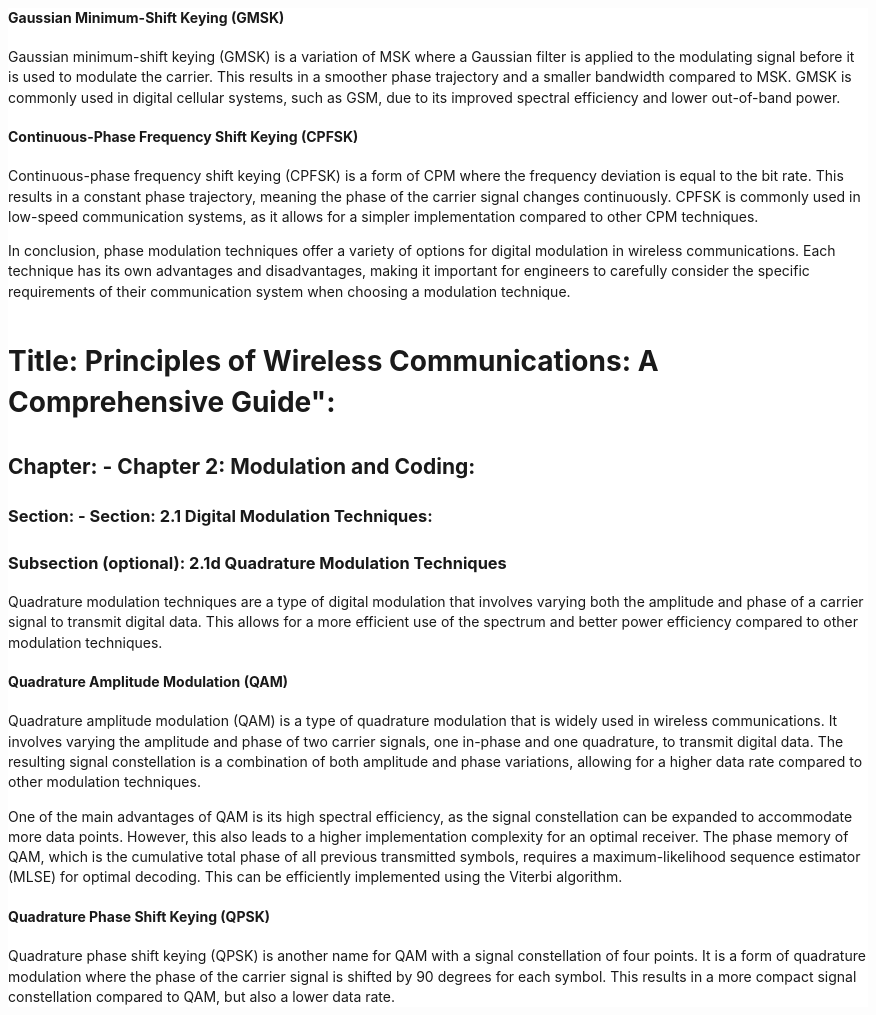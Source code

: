 #### Gaussian Minimum-Shift Keying (GMSK)

Gaussian minimum-shift keying (GMSK) is a variation of MSK where a Gaussian filter is applied to the modulating signal before it is used to modulate the carrier. This results in a smoother phase trajectory and a smaller bandwidth compared to MSK. GMSK is commonly used in digital cellular systems, such as GSM, due to its improved spectral efficiency and lower out-of-band power.

#### Continuous-Phase Frequency Shift Keying (CPFSK)

Continuous-phase frequency shift keying (CPFSK) is a form of CPM where the frequency deviation is equal to the bit rate. This results in a constant phase trajectory, meaning the phase of the carrier signal changes continuously. CPFSK is commonly used in low-speed communication systems, as it allows for a simpler implementation compared to other CPM techniques.

In conclusion, phase modulation techniques offer a variety of options for digital modulation in wireless communications. Each technique has its own advantages and disadvantages, making it important for engineers to carefully consider the specific requirements of their communication system when choosing a modulation technique. 


# Title: Principles of Wireless Communications: A Comprehensive Guide":

## Chapter: - Chapter 2: Modulation and Coding:

### Section: - Section: 2.1 Digital Modulation Techniques:

### Subsection (optional): 2.1d Quadrature Modulation Techniques

Quadrature modulation techniques are a type of digital modulation that involves varying both the amplitude and phase of a carrier signal to transmit digital data. This allows for a more efficient use of the spectrum and better power efficiency compared to other modulation techniques.

#### Quadrature Amplitude Modulation (QAM)

Quadrature amplitude modulation (QAM) is a type of quadrature modulation that is widely used in wireless communications. It involves varying the amplitude and phase of two carrier signals, one in-phase and one quadrature, to transmit digital data. The resulting signal constellation is a combination of both amplitude and phase variations, allowing for a higher data rate compared to other modulation techniques.

One of the main advantages of QAM is its high spectral efficiency, as the signal constellation can be expanded to accommodate more data points. However, this also leads to a higher implementation complexity for an optimal receiver. The phase memory of QAM, which is the cumulative total phase of all previous transmitted symbols, requires a maximum-likelihood sequence estimator (MLSE) for optimal decoding. This can be efficiently implemented using the Viterbi algorithm.

#### Quadrature Phase Shift Keying (QPSK)

Quadrature phase shift keying (QPSK) is another name for QAM with a signal constellation of four points. It is a form of quadrature modulation where the phase of the carrier signal is shifted by 90 degrees for each symbol. This results in a more compact signal constellation compared to QAM, but also a lower data rate.
